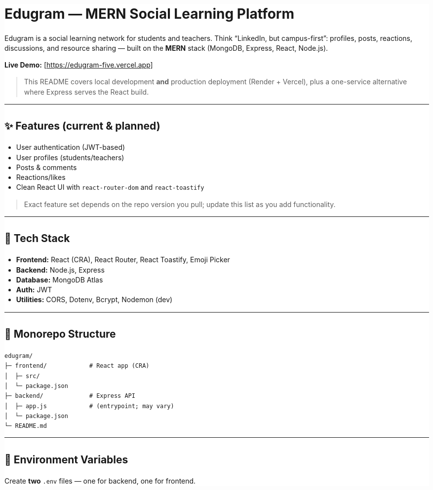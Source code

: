 # Edugram — MERN Social Learning Platform

Edugram is a social learning network for students and teachers. Think “LinkedIn, but campus-first”: profiles, posts, reactions, discussions, and resource sharing — built on the **MERN** stack (MongoDB, Express, React, Node.js).

**Live Demo:** [https://edugram-five.vercel.app]
> This README covers local development **and** production deployment (Render + Vercel), plus a one-service alternative where Express serves the React build.

---

## ✨ Features (current & planned)
- User authentication (JWT-based)
- User profiles (students/teachers)
- Posts & comments
- Reactions/likes
- Clean React UI with `react-router-dom` and `react-toastify`

> Exact feature set depends on the repo version you pull; update this list as you add functionality.

---

## 🧰 Tech Stack
- **Frontend:** React (CRA), React Router, React Toastify, Emoji Picker
- **Backend:** Node.js, Express
- **Database:** MongoDB Atlas
- **Auth:** JWT
- **Utilities:** CORS, Dotenv, Bcrypt, Nodemon (dev)

---

## 📁 Monorepo Structure
```
edugram/
├─ frontend/            # React app (CRA)
│  ├─ src/
│  └─ package.json
├─ backend/             # Express API
│  ├─ app.js            # (entrypoint; may vary)
│  └─ package.json
└─ README.md
```

---

## 🔐 Environment Variables

Create **two** `.env` files — one for backend, one for frontend.
